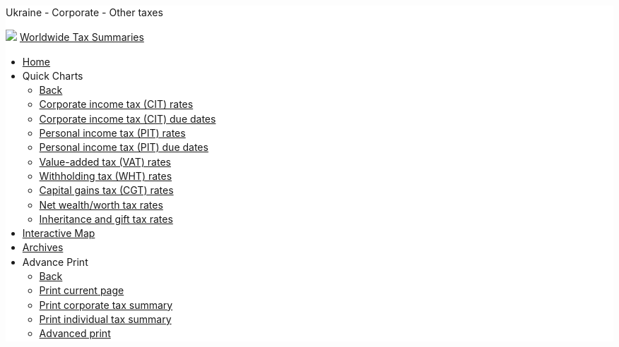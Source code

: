 








Ukraine - Corporate - Other taxes










































[![](-/media/world-wide-tax-summaries/dev/new-pwclogo.ashx%3Frev=857d31d9188a45cb89c2a139fca9bbc2&revision=857d31d9-188a-45cb-89c2-a139fca9bbc2&hash=185803B13B63A76ED59B9489B23256389302FCC5)](index.html)
[Worldwide Tax Summaries](index.html)

* [Home](index.html)
* Quick Charts
  + [Back](ukraine%3FtopicTypeId=399bcbae-2967-429b-b371-99be91a47b34.html#)
  + [Corporate income tax (CIT) rates](quick-charts/corporate-income-tax-cit-rates.html)
  + [Corporate income tax (CIT) due dates](quick-charts/corporate-income-tax-cit-due-dates.html)
  + [Personal income tax (PIT) rates](quick-charts/personal-income-tax-pit-rates.html)
  + [Personal income tax (PIT) due dates](quick-charts/personal-income-tax-pit-due-dates.html)
  + [Value-added tax (VAT) rates](quick-charts/value-added-tax-vat-rates.html)
  + [Withholding tax (WHT) rates](quick-charts/withholding-tax-wht-rates.html)
  + [Capital gains tax (CGT) rates](quick-charts/capital-gains-tax-cgt-rates.html)
  + [Net wealth/worth tax rates](quick-charts/net-wealth-worth-tax-rates.html)
  + [Inheritance and gift tax rates](quick-charts/inheritance-and-gift-tax-rates.html)
* [Interactive Map](interactive-map.html)
* [Archives](archives.html)
* Advance Print
  + [Back](ukraine%3FtopicTypeId=399bcbae-2967-429b-b371-99be91a47b34.html#)
  + [Print current page](ukraine%3FtopicTypeId=399bcbae-2967-429b-b371-99be91a47b34.html#)
  + [Print corporate tax summary](ukraine%3FtopicTypeId=399bcbae-2967-429b-b371-99be91a47b34.html#)
  + [Print individual tax summary](ukraine%3FtopicTypeId=399bcbae-2967-429b-b371-99be91a47b34.html#)
  + [Advanced print](ukraine%3FtopicTypeId=399bcbae-2967-429b-b371-99be91a47b34.html#)
